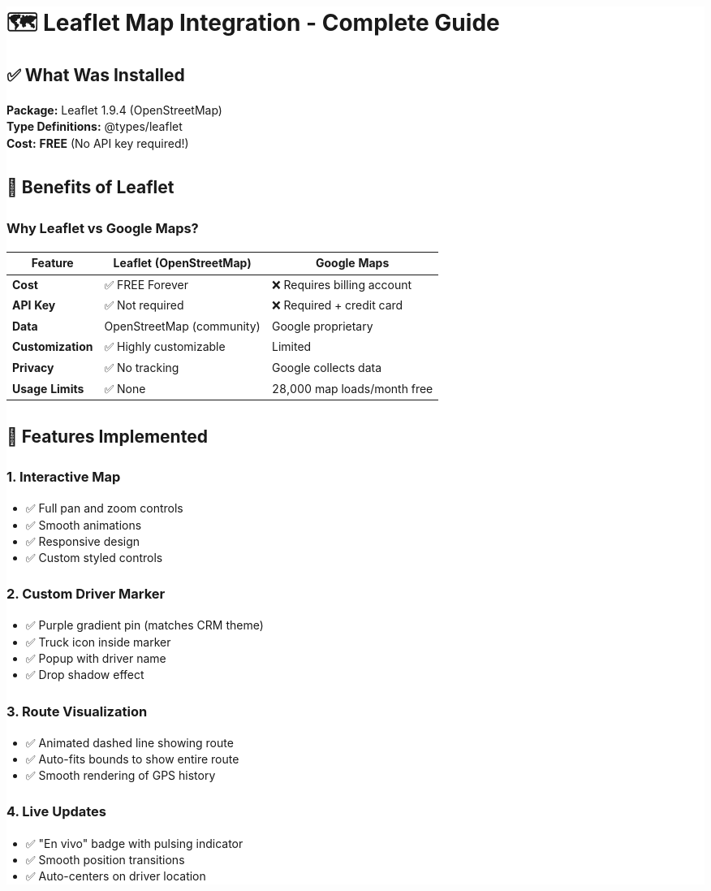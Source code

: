 # 🗺️ Leaflet Map Integration - Complete Guide

## ✅ What Was Installed

**Package:** Leaflet 1.9.4 (OpenStreetMap)  
**Type Definitions:** @types/leaflet  
**Cost:** **FREE** (No API key required!)

## 🎉 Benefits of Leaflet

### Why Leaflet vs Google Maps?

| Feature | Leaflet (OpenStreetMap) | Google Maps |
|---------|------------------------|-------------|
| **Cost** | ✅ FREE Forever | ❌ Requires billing account |
| **API Key** | ✅ Not required | ❌ Required + credit card |
| **Data** | OpenStreetMap (community) | Google proprietary |
| **Customization** | ✅ Highly customizable | Limited |
| **Privacy** | ✅ No tracking | Google collects data |
| **Usage Limits** | ✅ None | 28,000 map loads/month free |

## 🚀 Features Implemented

### 1. Interactive Map
- ✅ Full pan and zoom controls
- ✅ Smooth animations
- ✅ Responsive design
- ✅ Custom styled controls

### 2. Custom Driver Marker
- ✅ Purple gradient pin (matches CRM theme)
- ✅ Truck icon inside marker
- ✅ Popup with driver name
- ✅ Drop shadow effect

### 3. Route Visualization
- ✅ Animated dashed line showing route
- ✅ Auto-fits bounds to show entire route
- ✅ Smooth rendering of GPS history

### 4. Live Updates
- ✅ "En vivo" badge with pulsing indicator
- ✅ Smooth position transitions
- ✅ Auto-centers on driver location

